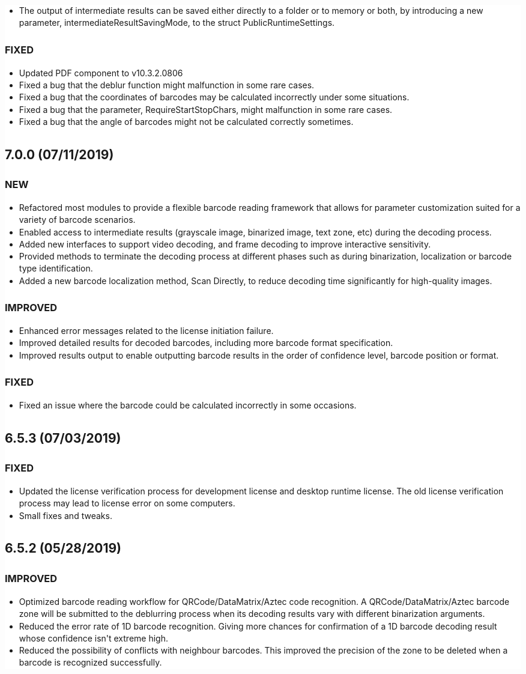 - The output of intermediate results can be saved either directly to a folder or to memory or both, by introducing a new parameter, intermediateResultSavingMode, to the struct PublicRuntimeSettings.

### FIXED

- Updated PDF component to v10.3.2.0806
- Fixed a bug that the deblur function might malfunction in some rare cases.
- Fixed a bug that the coordinates of barcodes may be calculated incorrectly under some situations.
- Fixed a bug that the parameter, RequireStartStopChars, might malfunction in some rare cases.
- Fixed a bug that the angle of barcodes might not be calculated correctly sometimes.

## 7.0.0 (07/11/2019)

### NEW

- Refactored most modules to provide a flexible barcode reading framework that allows for parameter customization suited for a variety of barcode scenarios.
- Enabled access to intermediate results (grayscale image, binarized image, text zone, etc) during the decoding process.
- Added new interfaces to support video decoding, and frame decoding to improve interactive sensitivity.
- Provided methods to terminate the decoding process at different phases such as during binarization, localization or barcode type identification.
- Added a new barcode localization method, Scan Directly, to reduce decoding time significantly for high-quality images.

### IMPROVED

- Enhanced error messages related to the license initiation failure.
- Improved detailed results for decoded barcodes, including more barcode format specification.
- Improved results output to enable outputting barcode results in the order of confidence level, barcode position or format.

### FIXED

- Fixed an issue where the barcode could be calculated incorrectly in some occasions.

## 6.5.3 (07/03/2019)

### FIXED

- Updated the license verification process for development license and desktop runtime license. The old license verification process may lead to license error on some computers.
- Small fixes and tweaks.

## 6.5.2 (05/28/2019)

### IMPROVED

- Optimized barcode reading workflow for QRCode/DataMatrix/Aztec code recognition. A QRCode/DataMatrix/Aztec barcode zone will be submitted to the deblurring process when its decoding results vary with different binarization arguments.
- Reduced the error rate of 1D barcode recognition. Giving more chances for confirmation of a 1D barcode decoding result whose confidence isn't extreme high.
- Reduced the possibility of conflicts with neighbour barcodes. This improved the precision of the zone to be deleted when a barcode is recognized successfully.
